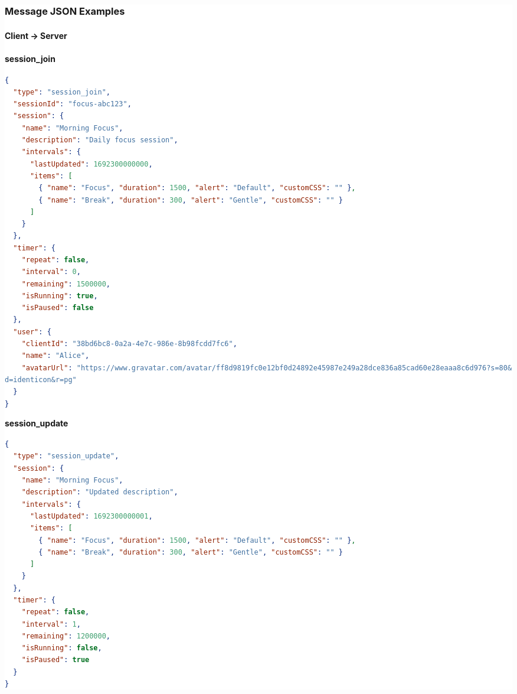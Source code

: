 
### Message JSON Examples

#### Client -> Server

**session_join**

```json
{
  "type": "session_join",
  "sessionId": "focus-abc123",
  "session": {
    "name": "Morning Focus",
    "description": "Daily focus session",
    "intervals": {
      "lastUpdated": 1692300000000,
      "items": [
        { "name": "Focus", "duration": 1500, "alert": "Default", "customCSS": "" },
        { "name": "Break", "duration": 300, "alert": "Gentle", "customCSS": "" }
      ]
    }
  },
  "timer": {
    "repeat": false,
    "interval": 0,
    "remaining": 1500000,
    "isRunning": true,
    "isPaused": false
  },
  "user": {
    "clientId": "38bd6bc8-0a2a-4e7c-986e-8b98fcdd7fc6",
    "name": "Alice",
    "avatarUrl": "https://www.gravatar.com/avatar/ff8d9819fc0e12bf0d24892e45987e249a28dce836a85cad60e28eaaa8c6d976?s=80&d=identicon&r=pg"
  }
}
```

**session_update**

```json
{
  "type": "session_update",
  "session": {
    "name": "Morning Focus",
    "description": "Updated description",
    "intervals": {
      "lastUpdated": 1692300000001,
      "items": [
        { "name": "Focus", "duration": 1500, "alert": "Default", "customCSS": "" },
        { "name": "Break", "duration": 300, "alert": "Gentle", "customCSS": "" }
      ]
    }
  },
  "timer": {
    "repeat": false,
    "interval": 1,
    "remaining": 1200000,
    "isRunning": false,
    "isPaused": true
  }
}
```
